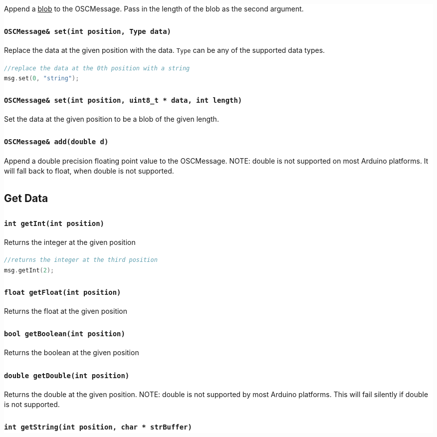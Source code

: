 Append a [blob](https://en.wikipedia.org/wiki/Binary_large_object) to the OSCMessage. Pass in the length of the blob as the second argument. 



### `OSCMessage& set(int position, Type data)`

Replace the data at the given position with the data. `Type` can be any of the supported data types. 

```C++
//replace the data at the 0th position with a string
msg.set(0, "string");
```


### `OSCMessage& set(int position, uint8_t * data, int length)`

Set the data at the given position to be a blob of the given length. 


### `OSCMessage& add(double d)`

Append a double precision floating point value to the OSCMessage. NOTE: double is not supported on most Arduino platforms. It will fall back to float, when double is not supported. 

## Get Data


### `int getInt(int position)`

Returns the integer at the given position

```C++
//returns the integer at the third position
msg.getInt(2);
```

### `float getFloat(int position)`

Returns the float at the given position



### `bool getBoolean(int position)`

Returns the boolean at the given position



### `double getDouble(int position)`

Returns the double at the given position. NOTE: double is not supported by most Arduino platforms. This will fail silently if double is not supported.

### `int getString(int position, char * strBuffer)`
